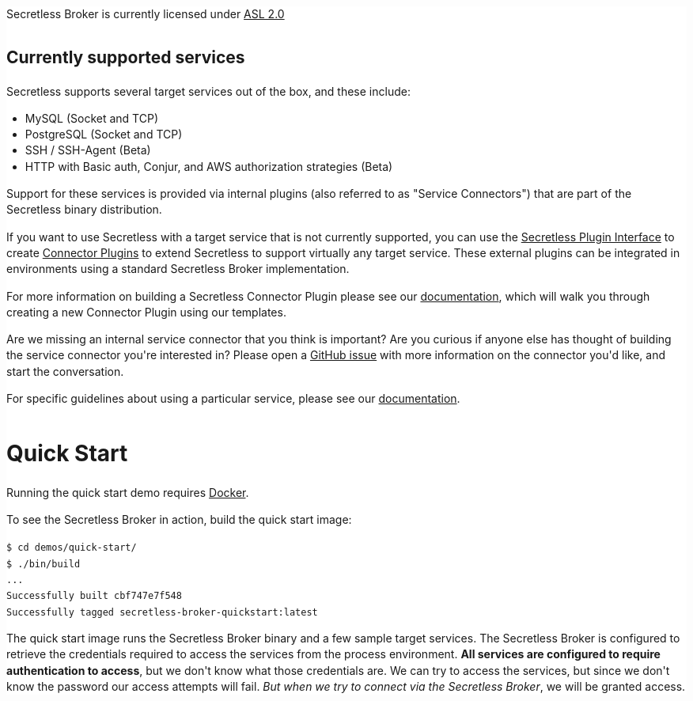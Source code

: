 Secretless Broker is currently licensed under [ASL 2.0](#license)

## Currently supported services

Secretless supports several target services out of the box, and these include:

- MySQL (Socket and TCP)
- PostgreSQL (Socket and TCP)
- SSH / SSH-Agent (Beta)
- HTTP with Basic auth, Conjur, and AWS authorization strategies (Beta)

Support for these services is provided via internal plugins (also referred to as "Service Connectors") that are part
of the Secretless binary distribution.

If you want to use Secretless with a target service that is not currently supported, you can use the [Secretless Plugin
Interface](pkg/secretless/plugin) to create [Connector Plugins](pkg/secretless/plugin/connector) to extend Secretless
to support virtually any target service. These external plugins can be integrated in environments using a standard
Secretless Broker implementation.

For more information on building a Secretless Connector Plugin please see our [documentation](https://docs.secretless.io/Latest/en/Content/References/Secretless%20Plugin%20Interface/Secretless_Plugin_Interface_Intro.htm),
which will walk you through creating a new Connector Plugin using our templates.

Are we missing an internal service connector that you think is important? Are you curious if anyone else has thought of
building the service connector you're interested in? Please open a [GitHub issue](https://github.com/cyberark/secretless-broker/issues) with more information on the connector you'd like, and start the conversation.

For specific guidelines about using a particular service, please see our [documentation](https://docs.secretless.io/Latest/en/Content/References/connectors/overview.htm).

# Quick Start

Running the quick start demo requires [Docker][get-docker].

[get-docker]: https://docs.docker.com/engine/installation

To see the Secretless Broker in action, build the quick start image:

```sh-session
$ cd demos/quick-start/
$ ./bin/build
...
Successfully built cbf747e7f548
Successfully tagged secretless-broker-quickstart:latest
```

The quick start image runs the Secretless Broker binary and a few sample target services. The Secretless Broker is configured to retrieve the credentials required to access the services from the process environment. **All services are configured to require authentication to access**, but we don't know what those credentials are. We can try to access the services, but since we don't know the password our access attempts will fail. _But when we try to connect via the Secretless Broker_, we will be granted access.
